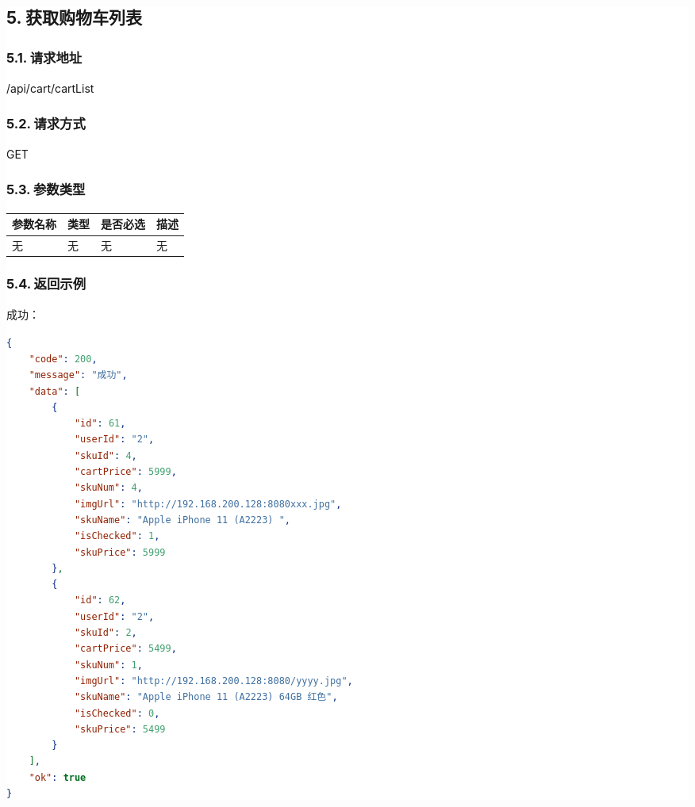 

## 5. 获取购物车列表

### 5.1. 请求地址

/api/cart/cartList

### 5.2. 请求方式

GET

### 5.3. 参数类型

| 参数名称 | 类型 | 是否必选 | 描述 |
| -------- | ---- | -------- | ---- |
| 无       | 无   | 无       | 无   |

### 5.4. 返回示例

成功：

```json
{
    "code": 200,
    "message": "成功",
    "data": [
        {
            "id": 61,
            "userId": "2",
            "skuId": 4,
            "cartPrice": 5999,
            "skuNum": 4,
            "imgUrl": "http://192.168.200.128:8080xxx.jpg",
            "skuName": "Apple iPhone 11 (A2223) ",
            "isChecked": 1,
            "skuPrice": 5999
        },
        {
            "id": 62,
            "userId": "2",
            "skuId": 2,
            "cartPrice": 5499,
            "skuNum": 1,
            "imgUrl": "http://192.168.200.128:8080/yyyy.jpg",
            "skuName": "Apple iPhone 11 (A2223) 64GB 红色",
            "isChecked": 0,
            "skuPrice": 5499
        }
    ],
    "ok": true
}
```
